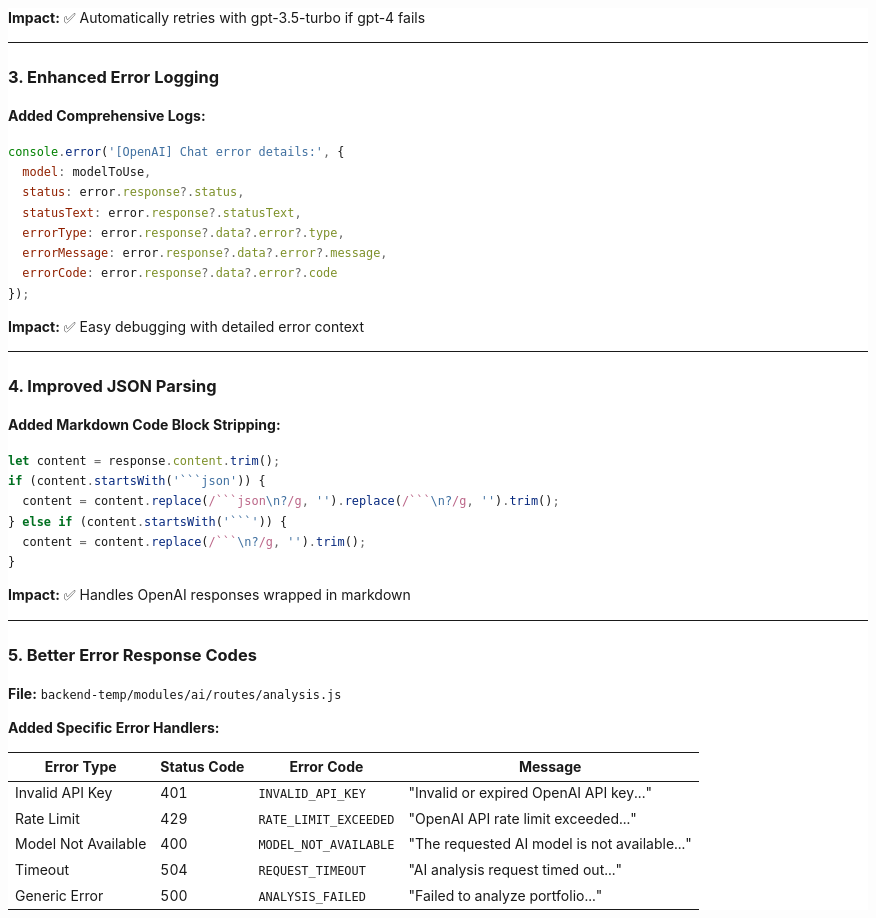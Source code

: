 **Impact:** ✅ Automatically retries with gpt-3.5-turbo if gpt-4 fails

---

### 3. Enhanced Error Logging

**Added Comprehensive Logs:**

```javascript
console.error('[OpenAI] Chat error details:', {
  model: modelToUse,
  status: error.response?.status,
  statusText: error.response?.statusText,
  errorType: error.response?.data?.error?.type,
  errorMessage: error.response?.data?.error?.message,
  errorCode: error.response?.data?.error?.code
});
```

**Impact:** ✅ Easy debugging with detailed error context

---

### 4. Improved JSON Parsing

**Added Markdown Code Block Stripping:**

```javascript
let content = response.content.trim();
if (content.startsWith('```json')) {
  content = content.replace(/```json\n?/g, '').replace(/```\n?/g, '').trim();
} else if (content.startsWith('```')) {
  content = content.replace(/```\n?/g, '').trim();
}
```

**Impact:** ✅ Handles OpenAI responses wrapped in markdown

---

### 5. Better Error Response Codes

**File:** `backend-temp/modules/ai/routes/analysis.js`

**Added Specific Error Handlers:**

| Error Type | Status Code | Error Code | Message |
|------------|-------------|------------|---------|
| Invalid API Key | 401 | `INVALID_API_KEY` | "Invalid or expired OpenAI API key..." |
| Rate Limit | 429 | `RATE_LIMIT_EXCEEDED` | "OpenAI API rate limit exceeded..." |
| Model Not Available | 400 | `MODEL_NOT_AVAILABLE` | "The requested AI model is not available..." |
| Timeout | 504 | `REQUEST_TIMEOUT` | "AI analysis request timed out..." |
| Generic Error | 500 | `ANALYSIS_FAILED` | "Failed to analyze portfolio..." |
